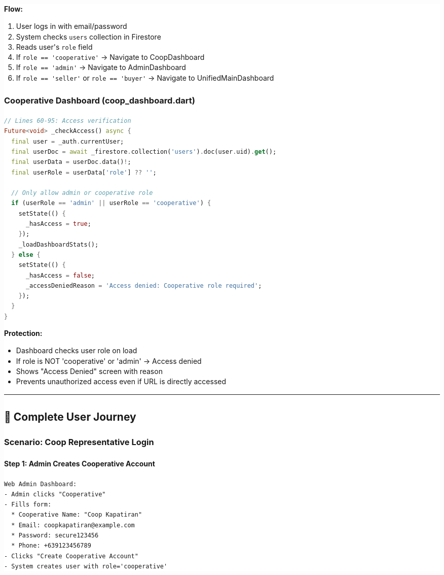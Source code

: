 **Flow:**
1. User logs in with email/password
2. System checks `users` collection in Firestore
3. Reads user's `role` field
4. If `role == 'cooperative'` → Navigate to CoopDashboard
5. If `role == 'admin'` → Navigate to AdminDashboard
6. If `role == 'seller'` or `role == 'buyer'` → Navigate to UnifiedMainDashboard

### Cooperative Dashboard (coop_dashboard.dart)
```dart
// Lines 60-95: Access verification
Future<void> _checkAccess() async {
  final user = _auth.currentUser;
  final userDoc = await _firestore.collection('users').doc(user.uid).get();
  final userData = userDoc.data()!;
  final userRole = userData['role'] ?? '';

  // Only allow admin or cooperative role
  if (userRole == 'admin' || userRole == 'cooperative') {
    setState(() {
      _hasAccess = true;
    });
    _loadDashboardStats();
  } else {
    setState(() {
      _hasAccess = false;
      _accessDeniedReason = 'Access denied: Cooperative role required';
    });
  }
}
```

**Protection:**
- Dashboard checks user role on load
- If role is NOT 'cooperative' or 'admin' → Access denied
- Shows "Access Denied" screen with reason
- Prevents unauthorized access even if URL is directly accessed

---

## 🎯 Complete User Journey

### Scenario: Coop Representative Login

#### Step 1: Admin Creates Cooperative Account
```
Web Admin Dashboard:
- Admin clicks "Cooperative" 
- Fills form:
  * Cooperative Name: "Coop Kapatiran"
  * Email: coopkapatiran@example.com
  * Password: secure123456
  * Phone: +639123456789
- Clicks "Create Cooperative Account"
- System creates user with role='cooperative'
```
